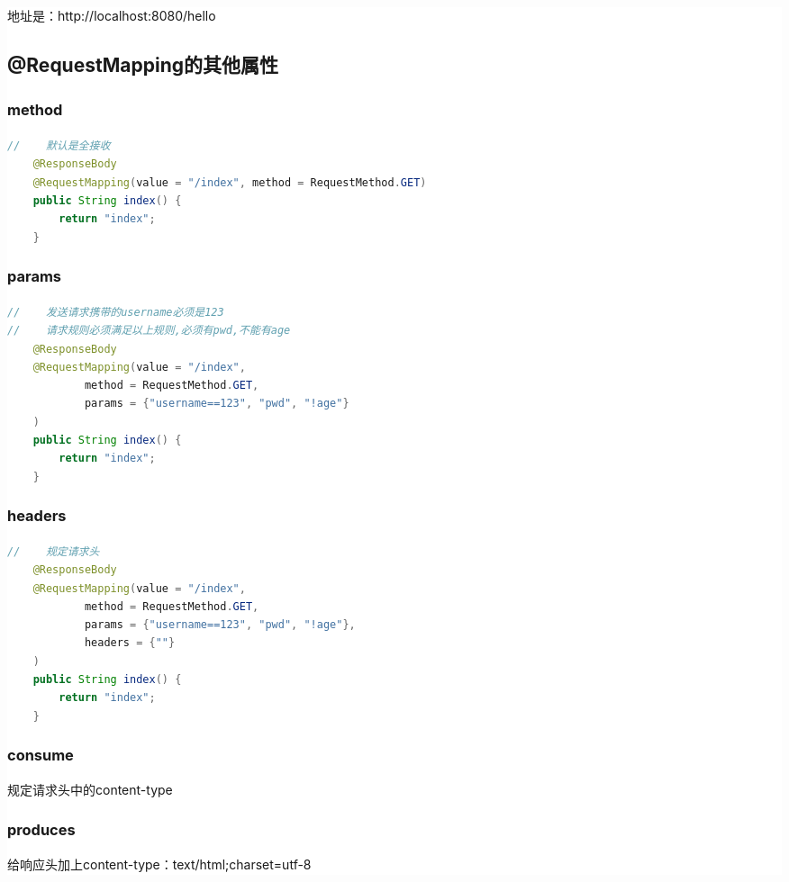 地址是：http://localhost:8080/hello



## @RequestMapping的其他属性

### method

```java
//    默认是全接收
    @ResponseBody
    @RequestMapping(value = "/index", method = RequestMethod.GET)
    public String index() {
        return "index";
    }
```

### params

```java
//    发送请求携带的username必须是123
//    请求规则必须满足以上规则,必须有pwd,不能有age
    @ResponseBody
    @RequestMapping(value = "/index",
            method = RequestMethod.GET,
            params = {"username==123", "pwd", "!age"}
    )
    public String index() {
        return "index";
    }
```

### headers

```java
//    规定请求头
    @ResponseBody
    @RequestMapping(value = "/index",
            method = RequestMethod.GET,
            params = {"username==123", "pwd", "!age"},
            headers = {""}
    )
    public String index() {
        return "index";
    }
```

### consume

规定请求头中的content-type

### produces

给响应头加上content-type：text/html;charset=utf-8
